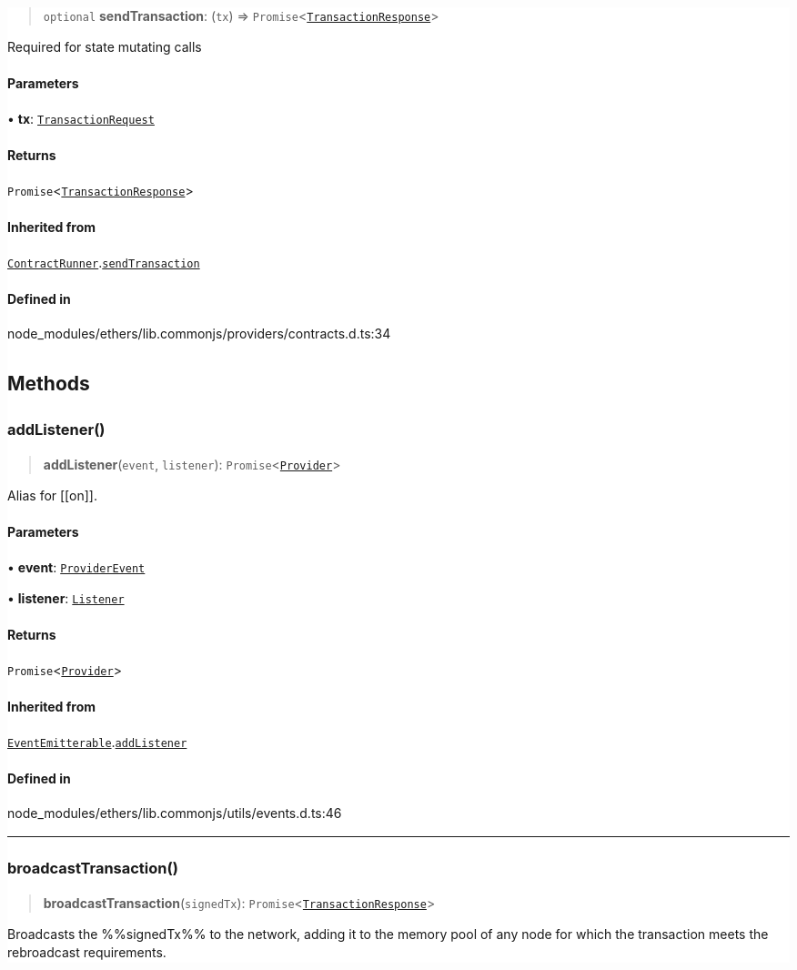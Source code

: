 > `optional` **sendTransaction**: (`tx`) => `Promise`\<[`TransactionResponse`](../classes/TransactionResponse.md)\>

Required for state mutating calls

#### Parameters

• **tx**: [`TransactionRequest`](TransactionRequest.md)

#### Returns

`Promise`\<[`TransactionResponse`](../classes/TransactionResponse.md)\>

#### Inherited from

[`ContractRunner`](ContractRunner.md).[`sendTransaction`](ContractRunner.md#sendtransaction)

#### Defined in

node\_modules/ethers/lib.commonjs/providers/contracts.d.ts:34

## Methods

### addListener()

> **addListener**(`event`, `listener`): `Promise`\<[`Provider`](Provider.md)\>

Alias for [[on]].

#### Parameters

• **event**: [`ProviderEvent`](../type-aliases/ProviderEvent.md)

• **listener**: [`Listener`](../type-aliases/Listener.md)

#### Returns

`Promise`\<[`Provider`](Provider.md)\>

#### Inherited from

[`EventEmitterable`](EventEmitterable.md).[`addListener`](EventEmitterable.md#addlistener)

#### Defined in

node\_modules/ethers/lib.commonjs/utils/events.d.ts:46

***

### broadcastTransaction()

> **broadcastTransaction**(`signedTx`): `Promise`\<[`TransactionResponse`](../classes/TransactionResponse.md)\>

Broadcasts the %%signedTx%% to the network, adding it to the
 memory pool of any node for which the transaction meets the
 rebroadcast requirements.
